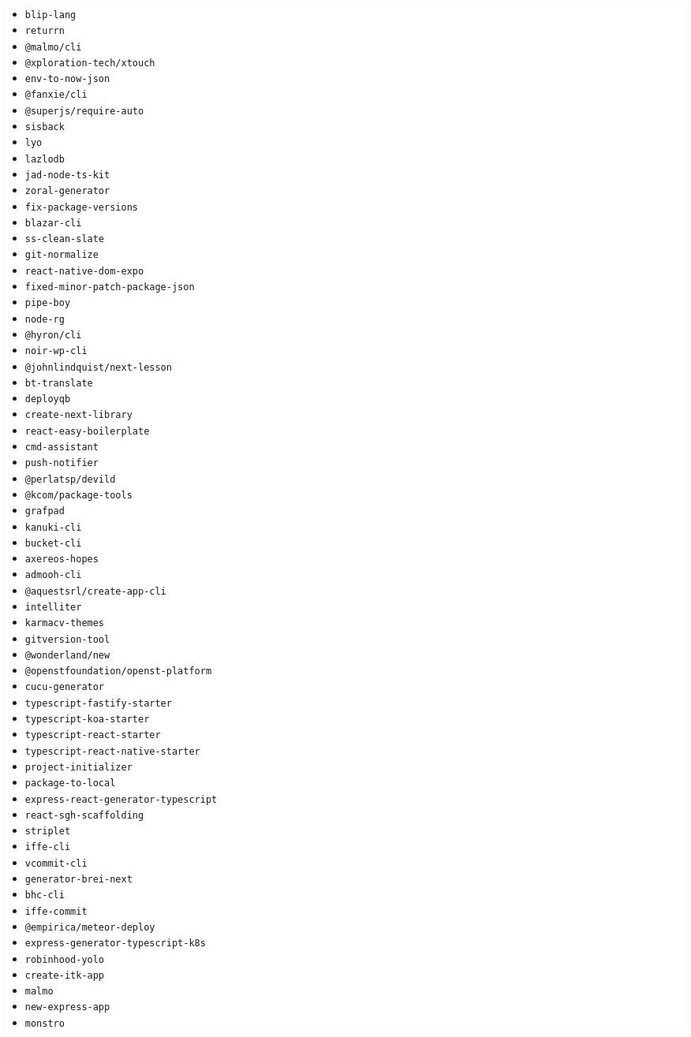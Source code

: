  - `blip-lang`
 - `returrn`
 - `@malmo/cli`
 - `@xploration-tech/xtouch`
 - `env-to-now-json`
 - `@fanxie/cli`
 - `@superjs/require-auto`
 - `sisback`
 - `lyo`
 - `lazlodb`
 - `jad-node-ts-kit`
 - `zoral-generator`
 - `fix-package-versions`
 - `blazar-cli`
 - `ss-clean-slate`
 - `git-normalize`
 - `react-native-dom-expo`
 - `fixed-minor-patch-package-json`
 - `pipe-boy`
 - `node-rg`
 - `@hyron/cli`
 - `noir-wp-cli`
 - `@johnlindquist/next-lesson`
 - `bt-translate`
 - `deployqb`
 - `create-next-library`
 - `react-easy-boilerplate`
 - `cmd-assistant`
 - `push-notifier`
 - `@perlatsp/devild`
 - `@kcom/package-tools`
 - `grafpad`
 - `kanuki-cli`
 - `bucket-cli`
 - `axereos-hopes`
 - `admooh-cli`
 - `@aquestsrl/create-app-cli`
 - `intelliter`
 - `karmacv-themes`
 - `gitversion-tool`
 - `@wonderland/new`
 - `@openstfoundation/openst-platform`
 - `cucu-generator`
 - `typescript-fastify-starter`
 - `typescript-koa-starter`
 - `typescript-react-starter`
 - `typescript-react-native-starter`
 - `project-initializer`
 - `package-to-local`
 - `express-react-generator-typescript`
 - `react-sgh-scaffolding`
 - `striplet`
 - `iffe-cli`
 - `vcommit-cli`
 - `generator-brei-next`
 - `bhc-cli`
 - `iffe-commit`
 - `@empirica/meteor-deploy`
 - `express-generator-typescript-k8s`
 - `robinhood-yolo`
 - `create-itk-app`
 - `malmo`
 - `new-express-app`
 - `monstro`